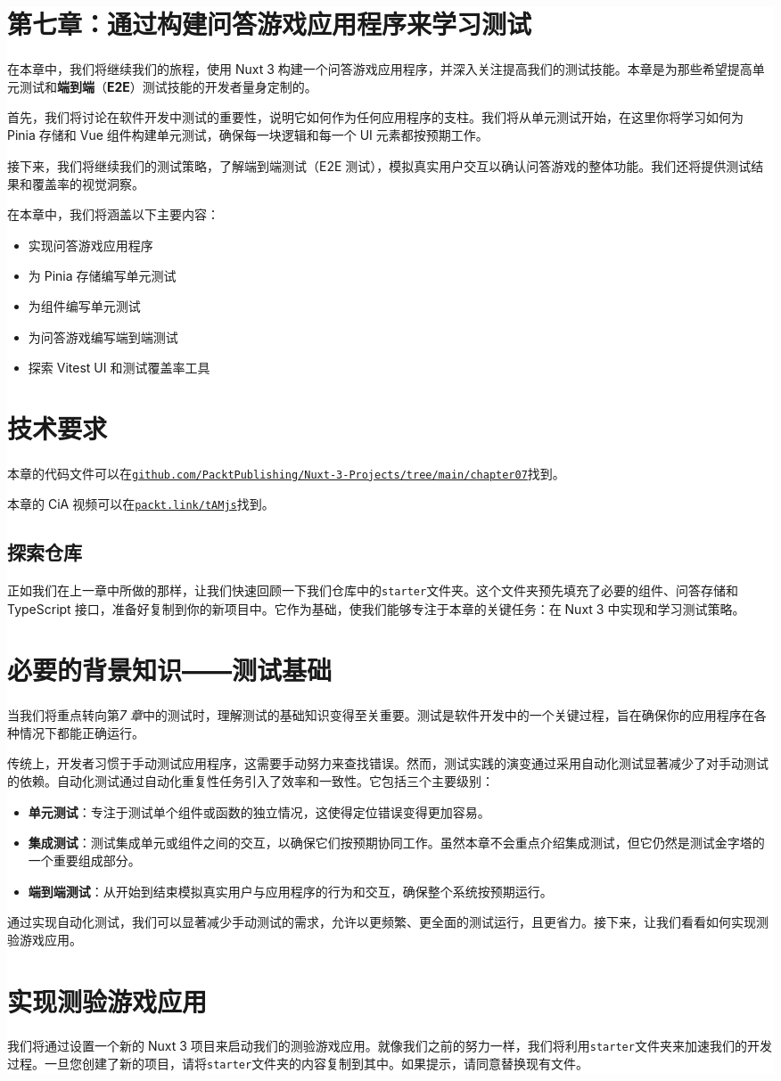 

# 第七章：通过构建问答游戏应用程序来学习测试

在本章中，我们将继续我们的旅程，使用 Nuxt 3 构建一个问答游戏应用程序，并深入关注提高我们的测试技能。本章是为那些希望提高单元测试和**端到端**（**E2E**）测试技能的开发者量身定制的。

首先，我们将讨论在软件开发中测试的重要性，说明它如何作为任何应用程序的支柱。我们将从单元测试开始，在这里你将学习如何为 Pinia 存储和 Vue 组件构建单元测试，确保每一块逻辑和每一个 UI 元素都按预期工作。

接下来，我们将继续我们的测试策略，了解端到端测试（E2E 测试），模拟真实用户交互以确认问答游戏的整体功能。我们还将提供测试结果和覆盖率的视觉洞察。

在本章中，我们将涵盖以下主要内容：

+   实现问答游戏应用程序

+   为 Pinia 存储编写单元测试

+   为组件编写单元测试

+   为问答游戏编写端到端测试

+   探索 Vitest UI 和测试覆盖率工具

# 技术要求

本章的代码文件可以在[`github.com/PacktPublishing/Nuxt-3-Projects/tree/main/chapter07`](https://github.com/PacktPublishing/Nuxt-3-Projects/tree/main/chapter07)找到。

本章的 CiA 视频可以在[`packt.link/tAMjs`](https://packt.link/tAMjs)找到。

## 探索仓库

正如我们在上一章中所做的那样，让我们快速回顾一下我们仓库中的`starter`文件夹。这个文件夹预先填充了必要的组件、问答存储和 TypeScript 接口，准备好复制到你的新项目中。它作为基础，使我们能够专注于本章的关键任务：在 Nuxt 3 中实现和学习测试策略。

# 必要的背景知识——测试基础

当我们将重点转向第*7 章*中的测试时，理解测试的基础知识变得至关重要。测试是软件开发中的一个关键过程，旨在确保你的应用程序在各种情况下都能正确运行。

传统上，开发者习惯于手动测试应用程序，这需要手动努力来查找错误。然而，测试实践的演变通过采用自动化测试显著减少了对手动测试的依赖。自动化测试通过自动化重复性任务引入了效率和一致性。它包括三个主要级别：

+   **单元测试**：专注于测试单个组件或函数的独立情况，这使得定位错误变得更加容易。

+   **集成测试**：测试集成单元或组件之间的交互，以确保它们按预期协同工作。虽然本章不会重点介绍集成测试，但它仍然是测试金字塔的一个重要组成部分。

+   **端到端测试**：从开始到结束模拟真实用户与应用程序的行为和交互，确保整个系统按预期运行。

通过实现自动化测试，我们可以显著减少手动测试的需求，允许以更频繁、更全面的测试运行，且更省力。接下来，让我们看看如何实现测验游戏应用。

# 实现测验游戏应用

我们将通过设置一个新的 Nuxt 3 项目来启动我们的测验游戏应用。就像我们之前的努力一样，我们将利用`starter`文件夹来加速我们的开发过程。一旦您创建了新的项目，请将`starter`文件夹的内容复制到其中。如果提示，请同意替换现有文件。
